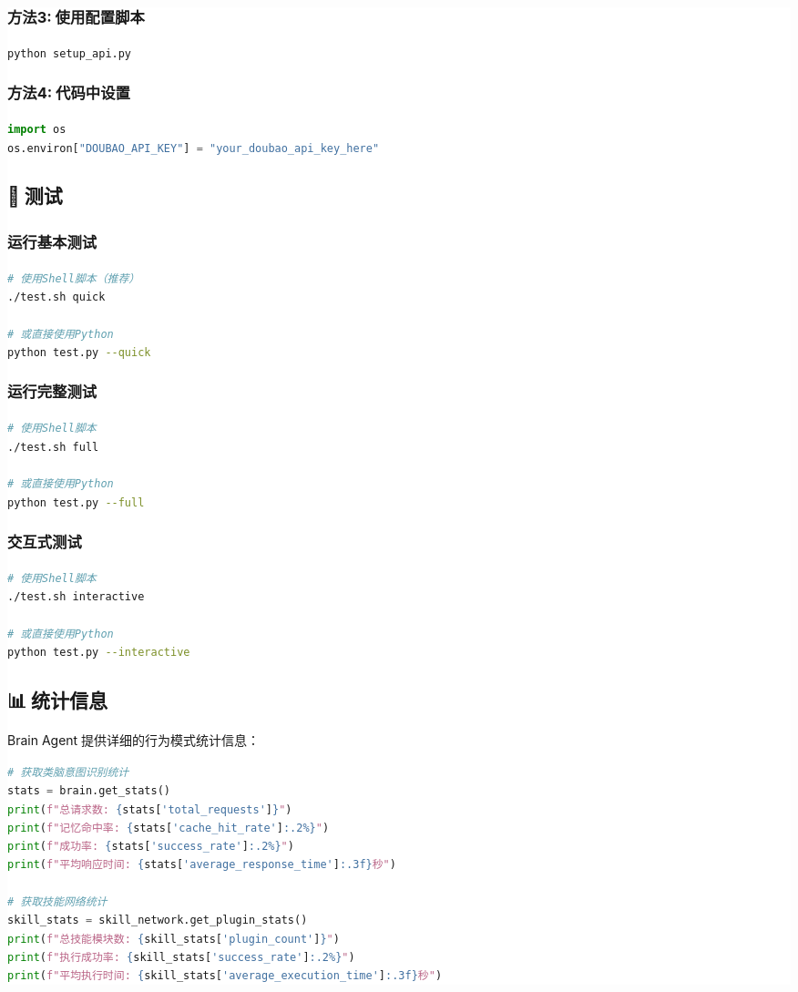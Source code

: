 ### 方法3: 使用配置脚本
```bash
python setup_api.py
```

### 方法4: 代码中设置
```python
import os
os.environ["DOUBAO_API_KEY"] = "your_doubao_api_key_here"
```

## 🧪 测试

### 运行基本测试
```bash
# 使用Shell脚本（推荐）
./test.sh quick

# 或直接使用Python
python test.py --quick
```

### 运行完整测试
```bash
# 使用Shell脚本
./test.sh full

# 或直接使用Python
python test.py --full
```

### 交互式测试
```bash
# 使用Shell脚本
./test.sh interactive

# 或直接使用Python
python test.py --interactive
```

## 📊 统计信息

Brain Agent 提供详细的行为模式统计信息：

```python
# 获取类脑意图识别统计
stats = brain.get_stats()
print(f"总请求数: {stats['total_requests']}")
print(f"记忆命中率: {stats['cache_hit_rate']:.2%}")
print(f"成功率: {stats['success_rate']:.2%}")
print(f"平均响应时间: {stats['average_response_time']:.3f}秒")

# 获取技能网络统计
skill_stats = skill_network.get_plugin_stats()
print(f"总技能模块数: {skill_stats['plugin_count']}")
print(f"执行成功率: {skill_stats['success_rate']:.2%}")
print(f"平均执行时间: {skill_stats['average_execution_time']:.3f}秒")
```
